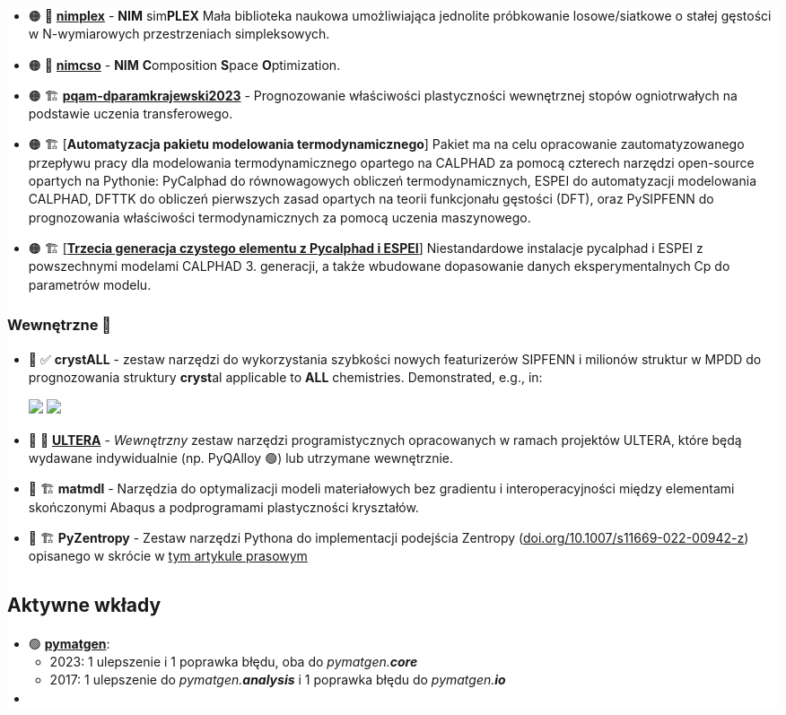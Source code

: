 - 🟠 🔬 [**nimplex**](https://github.com/amkrajewski/nimplex) - **NIM** sim**PLEX**  Mała biblioteka naukowa umożliwiająca jednolite próbkowanie losowe/siatkowe o stałej gęstości w N-wymiarowych przestrzeniach simpleksowych.

- 🟠 🔬 [**nimcso**](https://github.com/amkrajewski/nimcso) - **NIM** **C**omposition **S**pace **O**ptimization.

- 🟠 🏗 [**pqam-dparamkrajewski2023**](https://github.com/amkrajewski/pqam-dparamkrajewski2023) - Prognozowanie właściwości plastyczności wewnętrznej stopów ogniotrwałych na podstawie uczenia transferowego.

- 🟠 🏗 [**Automatyzacja pakietu modelowania termodynamicznego**] Pakiet ma na celu opracowanie zautomatyzowanego przepływu pracy dla modelowania termodynamicznego opartego na CALPHAD za pomocą czterech narzędzi open-source opartych na Pythonie: PyCalphad do równowagowych obliczeń termodynamicznych, ESPEI do automatyzacji modelowania CALPHAD, DFTTK do obliczeń pierwszych zasad opartych na teorii funkcjonału gęstości (DFT), oraz PySIPFENN do prognozowania właściwości termodynamicznych za pomocą uczenia maszynowego.

- 🟠 🏗 [[**Trzecia generacja czystego elementu z Pycalphad i ESPEI**]](https://github.com/amr8004/PureElementPRL)
Niestandardowe instalacje pycalphad i ESPEI z powszechnymi modelami CALPHAD 3. generacji, a także wbudowane dopasowanie danych eksperymentalnych Cp do parametrów modelu.

### Wewnętrzne 🔴

- 🔴 ✅ **crystALL** - zestaw narzędzi do wykorzystania szybkości nowych featurizerów SIPFENN i milionów struktur w MPDD do prognozowania struktury **cryst**al applicable to **ALL** chemistries. Demonstrated, e.g., in: 

  [![](https://img.shields.io/badge/DOI-10.1016%2Fj.actamat.2021.117448-blue)](https://doi.org/10.1016/j.actamat.2021.117448)
  [![](https://img.shields.io/badge/DOI-10.1038%2Fs41598--021--03578--0-blue)](https://doi.org/10.1038/s41598-021-03578-0)
  

- 🔴 🔬 [**ULTERA**](https://github.com/PhasesResearchLab/ULTERA) - _Wewnętrzny_ zestaw narzędzi programistycznych opracowanych w ramach projektów ULTERA, które będą wydawane indywidualnie (np. PyQAlloy 🟢) lub utrzymane wewnętrznie.

- 🔴 🏗 **matmdl** - Narzędzia do optymalizacji modeli materiałowych bez gradientu i interoperacyjności między elementami skończonymi Abaqus a podprogramami plastyczności kryształów.

- 🔴 🏗 **PyZentropy** - Zestaw narzędzi Pythona do implementacji podejścia Zentropy ([doi.org/10.1007/s11669-022-00942-z](https://doi.org/10.1007/s11669-022-00942-z)) opisanego w skrócie w [tym artykule prasowym](https://www.psu.edu/news/materials-research-institute/story/zentropy-and-art-creating-new-ferroelectric-materials/)
  

## Aktywne wkłady

- 🟢 [**pymatgen**](https://github.com/amkrajewski/pymatgen): 
  - 2023: 1 ulepszenie i 1 poprawka błędu, oba do _pymatgen.**core**_ 
  - 2017: 1 ulepszenie do _pymatgen.**analysis**_ i 1 poprawka błędu do _pymatgen.**io**_ 
- 

